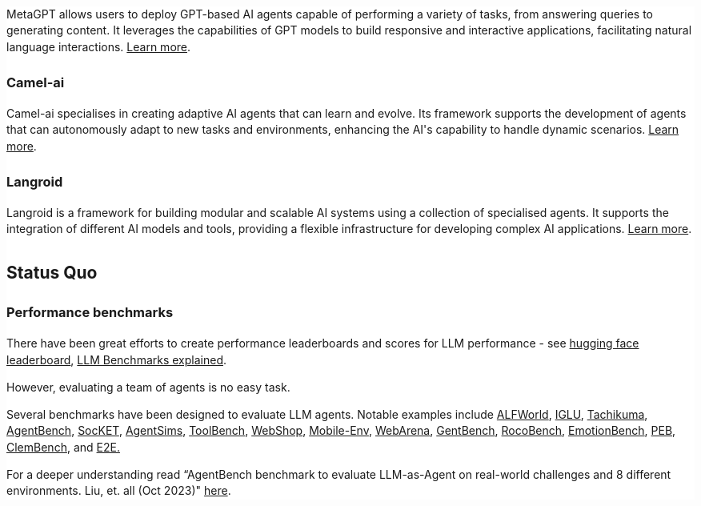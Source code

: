 MetaGPT allows users to deploy GPT-based AI agents capable of performing a variety of tasks, from answering queries to generating content. It leverages the capabilities of GPT models to build responsive and interactive applications, facilitating natural language interactions. [Learn more](https://github.com/geekan/MetaGPT).

### Camel-ai

Camel-ai specialises in creating adaptive AI agents that can learn and evolve. Its framework supports the development of agents that can autonomously adapt to new tasks and environments, enhancing the AI's capability to handle dynamic scenarios. [Learn more](https://github.com/camel-ai/camel).

### Langroid

Langroid is a framework for building modular and scalable AI systems using a collection of specialised agents. It supports the integration of different AI models and tools, providing a flexible infrastructure for developing complex AI applications. [Learn more](https://github.com/langroid/langroid).

## Status Quo

### Performance benchmarks

There have been great efforts to create performance leaderboards and scores for LLM performance - see [hugging face leaderboard](https://huggingface.co/spaces/open-llm-leaderboard/open_llm_leaderboard), [LLM Benchmarks explained](https://www.confident-ai.com/blog/llm-benchmarks-mmlu-hellaswag-and-beyond).

However, evaluating a team of agents is no easy task.

Several benchmarks have been designed to evaluate LLM agents. Notable examples include [ALFWorld](https://alfworld.github.io/), [IGLU](https://arxiv.org/abs/2304.10750), [Tachikuma](https://arxiv.org/abs/2307.12573), [AgentBench](https://github.com/THUDM/AgentBench), [SocKET](https://arxiv.org/abs/2305.14938), [AgentSims](https://arxiv.org/abs/2308.04026), [ToolBench](https://arxiv.org/abs/2305.16504), [WebShop](https://arxiv.org/abs/2207.01206), [Mobile-Env](https://github.com/stefanbschneider/mobile-env), [WebArena](https://github.com/web-arena-x/webarena), [GentBench](https://arxiv.org/abs/2308.04030), [RocoBench](https://project-roco.github.io/), [EmotionBench](https://project-roco.github.io/), [PEB](https://arxiv.org/abs/2308.06782), [ClemBench](https://arxiv.org/abs/2305.13455), and [E2E.](https://arxiv.org/abs/2308.04624)

For a deeper understanding read “AgentBench benchmark to evaluate LLM-as-Agent on real-world challenges and 8 different environments. Liu, et. all (Oct 2023)" [here](https://arxiv.org/pdf/2308.03688).
